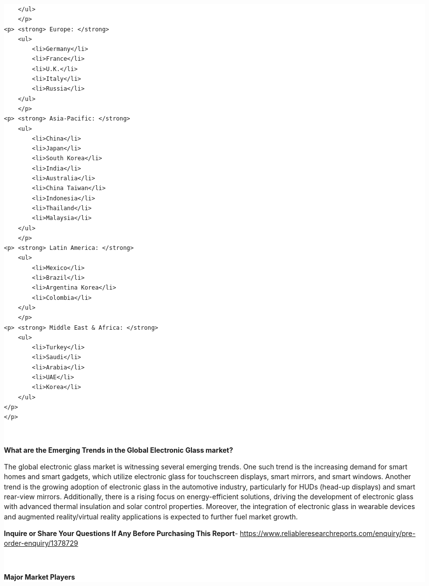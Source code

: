         </ul>
        </p> 
    <p> <strong> Europe: </strong>
        <ul>
            <li>Germany</li>
            <li>France</li>
            <li>U.K.</li>
            <li>Italy</li>
            <li>Russia</li>
        </ul>
        </p> 
    <p> <strong> Asia-Pacific: </strong>
        <ul>
            <li>China</li>
            <li>Japan</li>
            <li>South Korea</li>
            <li>India</li>
            <li>Australia</li>
            <li>China Taiwan</li>
            <li>Indonesia</li>
            <li>Thailand</li>
            <li>Malaysia</li>
        </ul>
        </p> 
    <p> <strong> Latin America: </strong>
        <ul>
            <li>Mexico</li>
            <li>Brazil</li>
            <li>Argentina Korea</li>
            <li>Colombia</li>
        </ul>
        </p> 
    <p> <strong> Middle East & Africa: </strong>
        <ul>
            <li>Turkey</li>
            <li>Saudi</li>
            <li>Arabia</li>
            <li>UAE</li>
            <li>Korea</li>
        </ul>
    </p>
    </p>
<p>&nbsp;</p>
<p><strong>What are the Emerging Trends in the Global Electronic Glass market?</strong></p>
<p><p>The global electronic glass market is witnessing several emerging trends. One such trend is the increasing demand for smart homes and smart gadgets, which utilize electronic glass for touchscreen displays, smart mirrors, and smart windows. Another trend is the growing adoption of electronic glass in the automotive industry, particularly for HUDs (head-up displays) and smart rear-view mirrors. Additionally, there is a rising focus on energy-efficient solutions, driving the development of electronic glass with advanced thermal insulation and solar control properties. Moreover, the integration of electronic glass in wearable devices and augmented reality/virtual reality applications is expected to further fuel market growth.</p></p>
<p><strong>Inquire or Share Your Questions If Any Before Purchasing This Report</strong>- <a href="https://www.reliableresearchreports.com/enquiry/pre-order-enquiry/1378729">https://www.reliableresearchreports.com/enquiry/pre-order-enquiry/1378729</a></p>
<p>&nbsp;</p>
<p><strong>Major Market Players</strong></p>